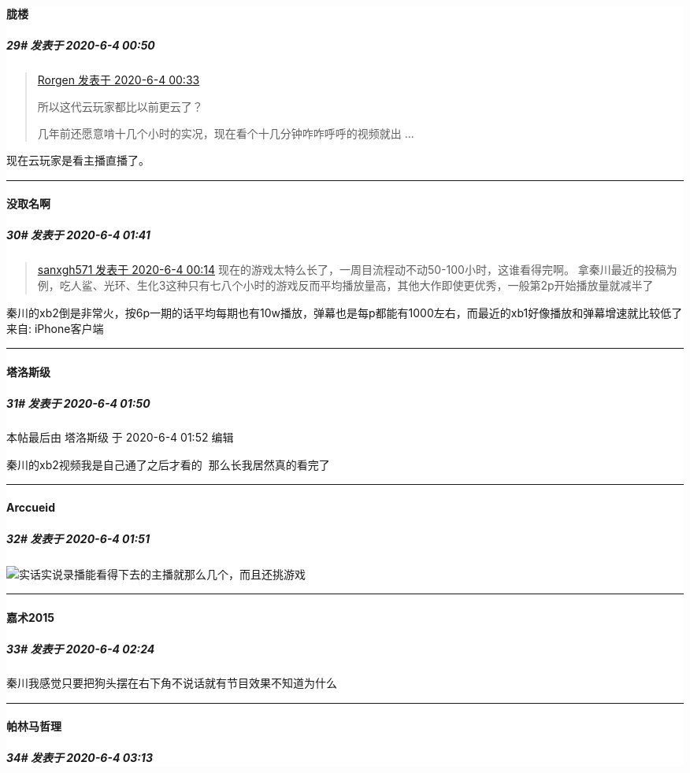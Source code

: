 ####  胧楼  
##### 29#       发表于 2020-6-4 00:50


<blockquote><a href="httphttps://bbs.saraba1st.com/2b/forum.php?mod=redirect&amp;goto=findpost&amp;pid=47669278&amp;ptid=1939446" target="_blank">Rorgen 发表于 2020-6-4 00:33</a>

所以这代云玩家都比以前更云了？

几年前还愿意啃十几个小时的实况，现在看个十几分钟咋咋呼呼的视频就出 ...</blockquote>
现在云玩家是看主播直播了。


-----

####  没取名啊  
##### 30#       发表于 2020-6-4 01:41


<blockquote><a href="httphttps://bbs.saraba1st.com/2b/forum.php?mod=redirect&amp;goto=findpost&amp;pid=47669129&amp;ptid=1939446" target="_blank"> sanxgh571 发表于 2020-6-4 00:14</a> 现在的游戏太特么长了，一周目流程动不动50-100小时，这谁看得完啊。 拿秦川最近的投稿为例，吃人鲨、光环、生化3这种只有七八个小时的游戏反而平均播放量高，其他大作即使更优秀，一般第2p开始播放量就减半了 </blockquote>
秦川的xb2倒是非常火，按6p一期的话平均每期也有10w播放，弹幕也是每p都能有1000左右，而最近的xb1好像播放和弹幕增速就比较低了来自: iPhone客户端


-----

####  塔洛斯级  
##### 31#       发表于 2020-6-4 01:50


 本帖最后由 塔洛斯级 于 2020-6-4 01:52 编辑 

秦川的xb2视频我是自己通了之后才看的  那么长我居然真的看完了


-----

####  Arccueid  
##### 32#       发表于 2020-6-4 01:51


<img src="https://static.saraba1st.com/image/smiley/face2017/067.png" referrerpolicy="no-referrer">实话实说录播能看得下去的主播就那么几个，而且还挑游戏


-----

####  嘉术2015  
##### 33#       发表于 2020-6-4 02:24


秦川我感觉只要把狗头摆在右下角不说话就有节目效果不知道为什么


-----

####  帕林马哲理  
##### 34#       发表于 2020-6-4 03:13
